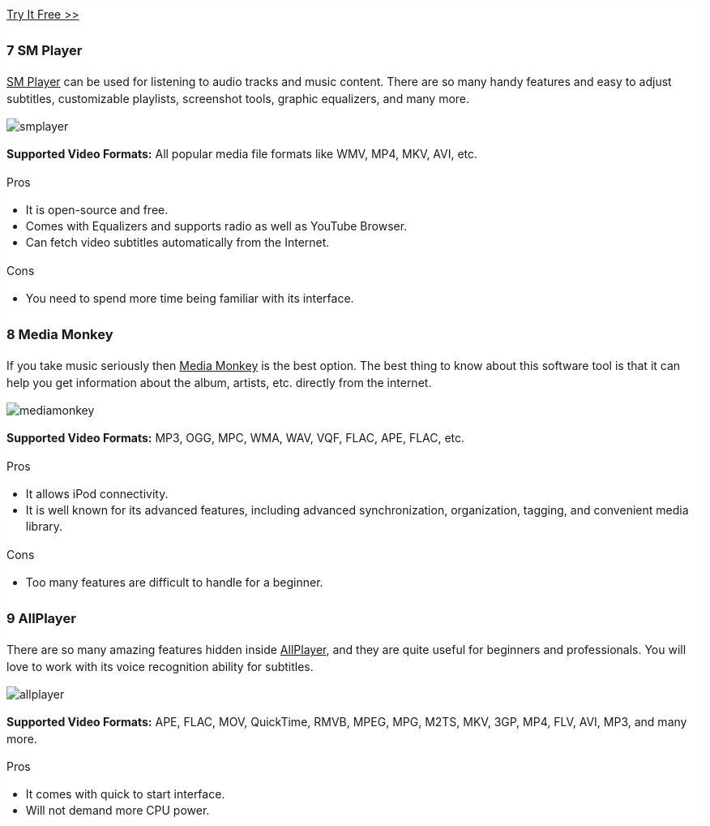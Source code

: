 [Try It Free >>](https://tools.techidaily.com/wondershare/filmora/download/)

### 7 SM Player

[SM Player](https://www.smplayer.info/) can be used for listening to audio tracks and music content. There are so many handy features and easy to adjust subtitles, customizable playlists, screenshot tools, graphic equalizers, and many more.

![smplayer ](https://images.wondershare.com/filmora/article-images/smplayer.jpg)

**Supported Video Formats:** All popular media file formats like WMV, MP4, MKV, AVI, etc.

 Pros

* It is open-source and free.
* Comes with Equalizers and supports radio as well as YouTube Browser.
* Can fetch video subtitles automatically from the Internet.

 Cons

* You need to spend more time being familiar with its interface.

### 8 Media Monkey

If you take music seriously then [Media Monkey](https://www.mediamonkey.com/) is the best option. The best thing to know about this software tool is that it can help you get information about the album, artists, etc. directly from the internet.

![mediamonkey ](https://images.wondershare.com/filmora/article-images/mediamonkey.jpg)

**Supported Video Formats:** MP3, OGG, MPC, WMA, WAV, VQF, FLAC, APE, FLAC, etc.

 Pros

* It allows iPod connectivity.
* It is well known for its advanced features, including advanced synchronization, organization, tagging, and convenient media library.

 Cons

* Too many features are difficult to handle for a beginner.

### 9 AllPlayer

There are so many amazing features hidden inside [AllPlayer](https://www.allplayer.org/en/), and they are quite useful for beginners and professionals. You will love to work with its voice recognition ability for subtitles.

![allplayer ](https://images.wondershare.com/filmora/article-images/allplayer.jpg)

**Supported Video Formats:** APE, FLAC, MOV, QuickTime, RMVB, MPEG, MPG, M2TS, MKV, 3GP, MP4, FLV, AVI, MP3, and many more.

 Pros

* It comes with quick to start interface.
* Will not demand more CPU power.
